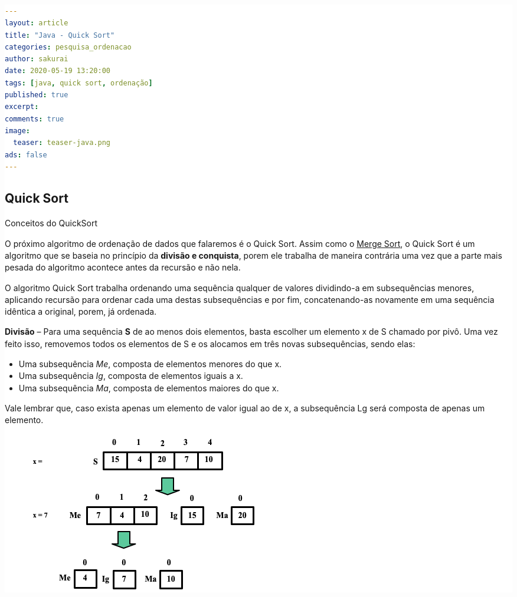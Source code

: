 ```yaml
---
layout: article
title: "Java - Quick Sort"
categories: pesquisa_ordenacao
author: sakurai
date: 2020-05-19 13:20:00
tags: [java, quick sort, ordenação]
published: true
excerpt: 
comments: true
image:
  teaser: teaser-java.png
ads: false
---
```


## Quick Sort

Conceitos do QuickSort

O próximo algoritmo de ordenação de dados que falaremos é o Quick Sort. Assim como o [Merge Sort](http://www.universidadejava.com.br/pesquisa_ordenacao/java-merge-sort/), o Quick Sort é um algoritmo que se baseia no princípio da **divisão e conquista**, porem ele trabalha de maneira contrária uma vez que a parte mais pesada do algoritmo acontece antes da recursão e não nela.

O algoritmo Quick Sort trabalha ordenando uma sequência qualquer de valores dividindo-a em subsequências menores, aplicando recursão para ordenar cada uma destas subsequências e por fim, concatenando-as novamente em uma sequência idêntica a original, porem, já ordenada.

**Divisão** – Para uma sequência **S** de ao menos dois elementos, basta escolher um elemento x de S chamado por pivô. Uma vez feito isso, removemos todos os elementos de S e os alocamos em três novas subsequências, sendo elas:

- Uma subsequência *Me*, composta de elementos menores do que x.
- Uma subsequência *Ig*, composta de elementos iguais a x.
- Uma subsequência *Ma*, composta de elementos maiores do que x.

Vale lembrar que, caso exista apenas um elemento de valor igual ao de x, a subsequência Lg será composta de apenas um elemento.

<figure>
    <a href="/images/2020-05-19-java-quick-sort-01.png"><img src="/images/2020-05-19-java-quick-sort-01.png" alt="Exemplo de divisão do vetor."></a>
</figure>
